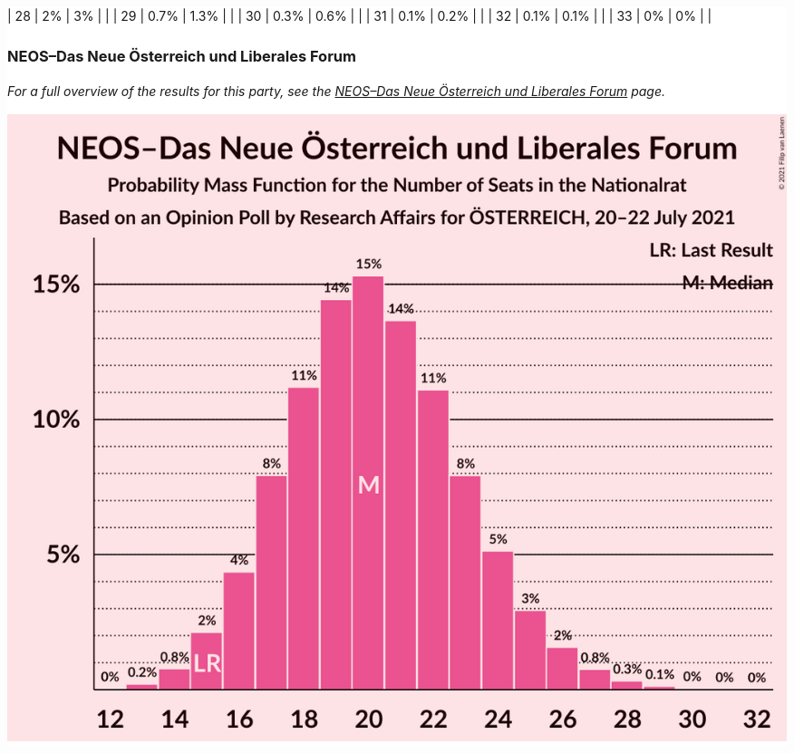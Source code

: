 | 28 | 2% | 3% |  |
| 29 | 0.7% | 1.3% |  |
| 30 | 0.3% | 0.6% |  |
| 31 | 0.1% | 0.2% |  |
| 32 | 0.1% | 0.1% |  |
| 33 | 0% | 0% |  |

### NEOS–Das Neue Österreich und Liberales Forum

*For a full overview of the results for this party, see the [NEOS–Das Neue Österreich und Liberales Forum](party-neos–dasneueösterreichundliberalesforum.html) page.*

![Graph with seats probability mass function not yet produced](2021-07-22-ResearchAffairs-seats-pmf-neos–dasneueösterreichundliberalesforum.png "Seats Probability Mass Function")

